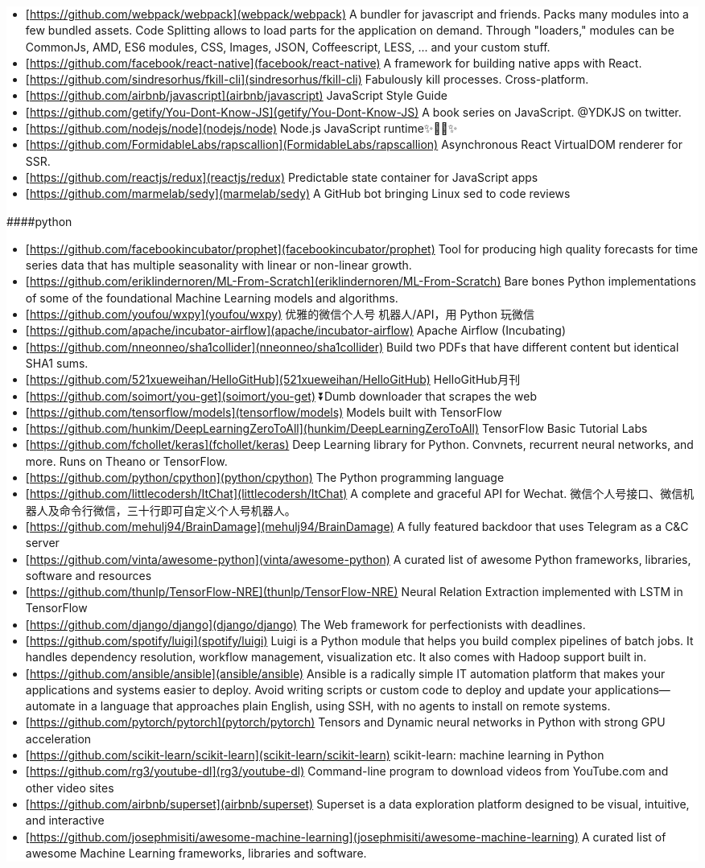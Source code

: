 * [https://github.com/webpack/webpack](webpack/webpack) A bundler for javascript and friends. Packs many modules into a few bundled assets. Code Splitting allows to load parts for the application on demand. Through "loaders," modules can be CommonJs, AMD, ES6 modules, CSS, Images, JSON, Coffeescript, LESS, ... and your custom stuff.
* [https://github.com/facebook/react-native](facebook/react-native) A framework for building native apps with React.
* [https://github.com/sindresorhus/fkill-cli](sindresorhus/fkill-cli) Fabulously kill processes. Cross-platform.
* [https://github.com/airbnb/javascript](airbnb/javascript) JavaScript Style Guide
* [https://github.com/getify/You-Dont-Know-JS](getify/You-Dont-Know-JS) A book series on JavaScript. @YDKJS on twitter.
* [https://github.com/nodejs/node](nodejs/node) Node.js JavaScript runtime✨🐢🚀✨
* [https://github.com/FormidableLabs/rapscallion](FormidableLabs/rapscallion) Asynchronous React VirtualDOM renderer for SSR.
* [https://github.com/reactjs/redux](reactjs/redux) Predictable state container for JavaScript apps
* [https://github.com/marmelab/sedy](marmelab/sedy) A GitHub bot bringing Linux sed to code reviews

####python
* [https://github.com/facebookincubator/prophet](facebookincubator/prophet) Tool for producing high quality forecasts for time series data that has multiple seasonality with linear or non-linear growth.
* [https://github.com/eriklindernoren/ML-From-Scratch](eriklindernoren/ML-From-Scratch) Bare bones Python implementations of some of the foundational Machine Learning models and algorithms.
* [https://github.com/youfou/wxpy](youfou/wxpy) 优雅的微信个人号 机器人/API，用 Python 玩微信
* [https://github.com/apache/incubator-airflow](apache/incubator-airflow) Apache Airflow (Incubating)
* [https://github.com/nneonneo/sha1collider](nneonneo/sha1collider) Build two PDFs that have different content but identical SHA1 sums.
* [https://github.com/521xueweihan/HelloGitHub](521xueweihan/HelloGitHub) HelloGitHub月刊
* [https://github.com/soimort/you-get](soimort/you-get) ⏬Dumb downloader that scrapes the web
* [https://github.com/tensorflow/models](tensorflow/models) Models built with TensorFlow
* [https://github.com/hunkim/DeepLearningZeroToAll](hunkim/DeepLearningZeroToAll) TensorFlow Basic Tutorial Labs
* [https://github.com/fchollet/keras](fchollet/keras) Deep Learning library for Python. Convnets, recurrent neural networks, and more. Runs on Theano or TensorFlow.
* [https://github.com/python/cpython](python/cpython) The Python programming language
* [https://github.com/littlecodersh/ItChat](littlecodersh/ItChat) A complete and graceful API for Wechat. 微信个人号接口、微信机器人及命令行微信，三十行即可自定义个人号机器人。
* [https://github.com/mehulj94/BrainDamage](mehulj94/BrainDamage) A fully featured backdoor that uses Telegram as a C&amp;C server
* [https://github.com/vinta/awesome-python](vinta/awesome-python) A curated list of awesome Python frameworks, libraries, software and resources
* [https://github.com/thunlp/TensorFlow-NRE](thunlp/TensorFlow-NRE) Neural Relation Extraction implemented with LSTM in TensorFlow
* [https://github.com/django/django](django/django) The Web framework for perfectionists with deadlines.
* [https://github.com/spotify/luigi](spotify/luigi) Luigi is a Python module that helps you build complex pipelines of batch jobs. It handles dependency resolution, workflow management, visualization etc. It also comes with Hadoop support built in.
* [https://github.com/ansible/ansible](ansible/ansible) Ansible is a radically simple IT automation platform that makes your applications and systems easier to deploy. Avoid writing scripts or custom code to deploy and update your applications— automate in a language that approaches plain English, using SSH, with no agents to install on remote systems.
* [https://github.com/pytorch/pytorch](pytorch/pytorch) Tensors and Dynamic neural networks in Python with strong GPU acceleration
* [https://github.com/scikit-learn/scikit-learn](scikit-learn/scikit-learn) scikit-learn: machine learning in Python
* [https://github.com/rg3/youtube-dl](rg3/youtube-dl) Command-line program to download videos from YouTube.com and other video sites
* [https://github.com/airbnb/superset](airbnb/superset) Superset is a data exploration platform designed to be visual, intuitive, and interactive
* [https://github.com/josephmisiti/awesome-machine-learning](josephmisiti/awesome-machine-learning) A curated list of awesome Machine Learning frameworks, libraries and software.